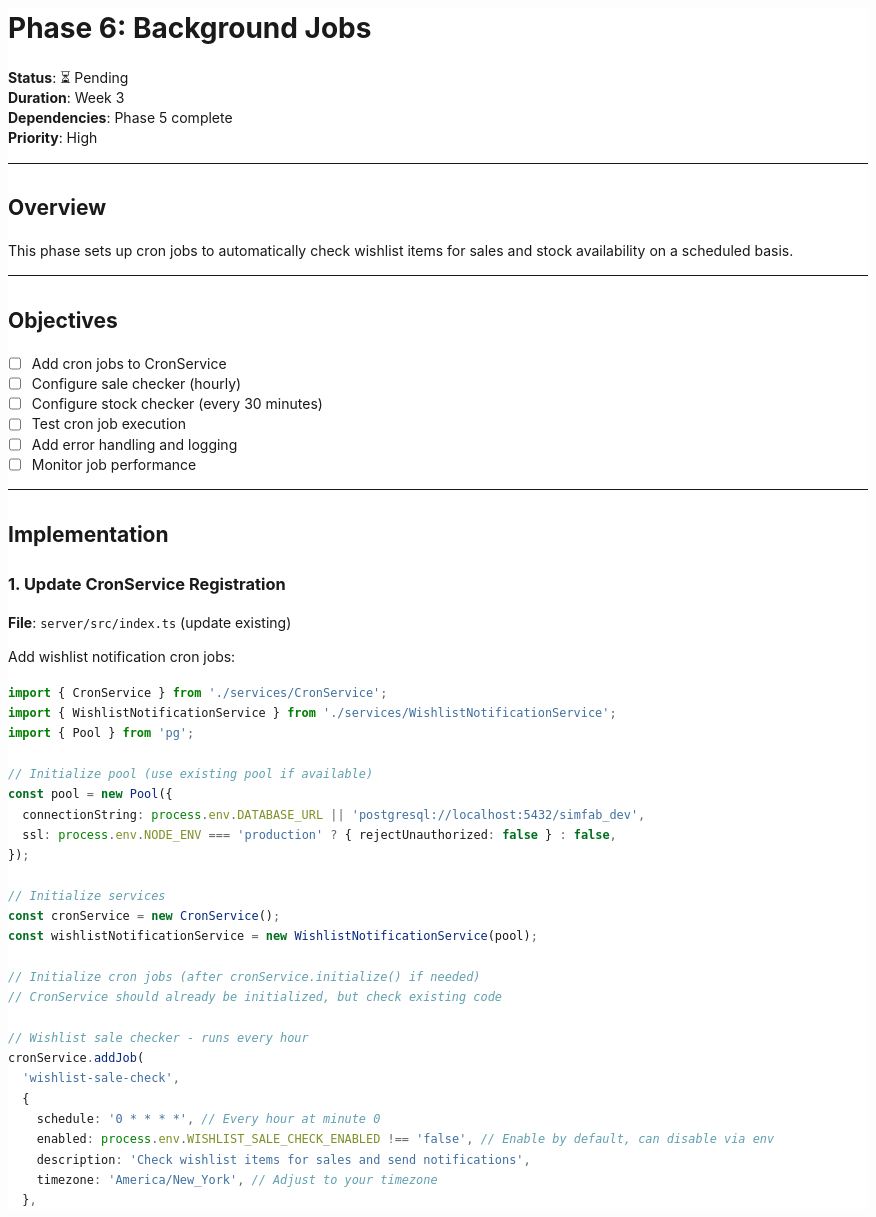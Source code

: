# Phase 6: Background Jobs

**Status**: ⏳ Pending  
**Duration**: Week 3  
**Dependencies**: Phase 5 complete  
**Priority**: High

---

## Overview

This phase sets up cron jobs to automatically check wishlist items for sales and stock availability on a scheduled basis.

---

## Objectives

- [ ] Add cron jobs to CronService
- [ ] Configure sale checker (hourly)
- [ ] Configure stock checker (every 30 minutes)
- [ ] Test cron job execution
- [ ] Add error handling and logging
- [ ] Monitor job performance

---

## Implementation

### 1. Update CronService Registration

**File**: `server/src/index.ts` (update existing)

Add wishlist notification cron jobs:

```typescript
import { CronService } from './services/CronService';
import { WishlistNotificationService } from './services/WishlistNotificationService';
import { Pool } from 'pg';

// Initialize pool (use existing pool if available)
const pool = new Pool({
  connectionString: process.env.DATABASE_URL || 'postgresql://localhost:5432/simfab_dev',
  ssl: process.env.NODE_ENV === 'production' ? { rejectUnauthorized: false } : false,
});

// Initialize services
const cronService = new CronService();
const wishlistNotificationService = new WishlistNotificationService(pool);

// Initialize cron jobs (after cronService.initialize() if needed)
// CronService should already be initialized, but check existing code

// Wishlist sale checker - runs every hour
cronService.addJob(
  'wishlist-sale-check',
  {
    schedule: '0 * * * *', // Every hour at minute 0
    enabled: process.env.WISHLIST_SALE_CHECK_ENABLED !== 'false', // Enable by default, can disable via env
    description: 'Check wishlist items for sales and send notifications',
    timezone: 'America/New_York', // Adjust to your timezone
  },
```